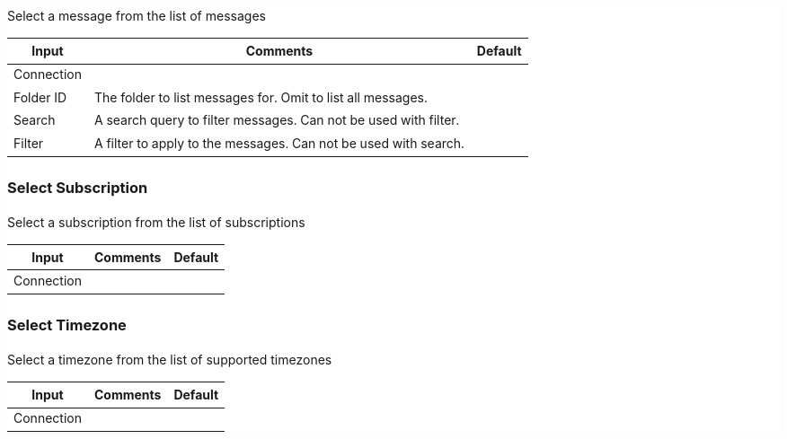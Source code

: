 Select a message from the list of messages

| Input      | Comments                                                        | Default |
| ---------- | --------------------------------------------------------------- | ------- |
| Connection |                                                                 |         |
| Folder ID  | The folder to list messages for. Omit to list all messages.     |         |
| Search     | A search query to filter messages. Can not be used with filter. |         |
| Filter     | A filter to apply to the messages. Can not be used with search. |         |

### Select Subscription

Select a subscription from the list of subscriptions

| Input      | Comments | Default |
| ---------- | -------- | ------- |
| Connection |          |         |

### Select Timezone

Select a timezone from the list of supported timezones

| Input      | Comments | Default |
| ---------- | -------- | ------- |
| Connection |          |         |
